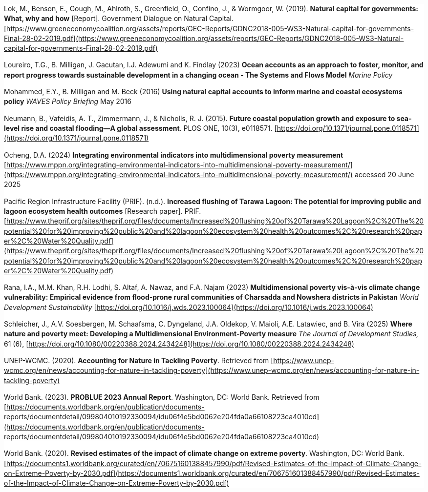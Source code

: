 Lok, M., Benson, E., Gough, M., Ahlroth, S., Greenfield, O., Confino, J., & Wormgoor, W. (2019). **Natural capital for governments: What, why and how** \[Report\]. Government Dialogue on Natural Capital. [https://www.greeneconomycoalition.org/assets/reports/GEC-Reports/GDNC2018-005-WS3-Natural-capital-for-governments-Final-28-02-2019.pdf](https://www.greeneconomycoalition.org/assets/reports/GEC-Reports/GDNC2018-005-WS3-Natural-capital-for-governments-Final-28-02-2019.pdf)

Loureiro, T.G., B. Milligan, J. Gacutan, I.J. Adewumi and K. Findlay (2023) **Ocean accounts as an approach to foster, monitor, and report progress towards sustainable development in a changing ocean \- The Systems and Flows Model** *Marine Policy* 

Mohammed, E.Y., B. Milligan and M. Beck (2016) **Using natural capital accounts to inform marine and coastal ecosystems policy** *WAVES Policy Briefing* May 2016

Neumann, B., Vafeidis, A. T., Zimmermann, J., & Nicholls, R. J. (2015). **Future coastal population growth and exposure to sea-level rise and coastal flooding—A global assessment**. PLOS ONE, 10(3), e0118571. [https://doi.org/10.1371/journal.pone.0118571](https://doi.org/10.1371/journal.pone.0118571) 

Ocheng, D.A. (2024) **Integrating environmental indicators into multidimensional poverty measurement** [https://www.mppn.org/integrating-environmental-indicators-into-multidimensional-poverty-measurement/](https://www.mppn.org/integrating-environmental-indicators-into-multidimensional-poverty-measurement/) accessed 20 June 2025

Pacific Region Infrastructure Facility (PRIF). (n.d.). **Increased flushing of Tarawa Lagoon: The potential for improving public and lagoon ecosystem health outcomes** \[Research paper\]. PRIF. [https://www.theprif.org/sites/theprif.org/files/documents/Increased%20flushing%20of%20Tarawa%20Lagoon%2C%20The%20potential%20for%20improving%20public%20and%20lagoon%20ecosystem%20health%20outcomes%2C%20research%20paper%2C%20Water%20Quality.pdf](https://www.theprif.org/sites/theprif.org/files/documents/Increased%20flushing%20of%20Tarawa%20Lagoon%2C%20The%20potential%20for%20improving%20public%20and%20lagoon%20ecosystem%20health%20outcomes%2C%20research%20paper%2C%20Water%20Quality.pdf)

Rana, I.A., M.M. Khan, R.H. Lodhi, S. Altaf, A. Nawaz, and F.A. Najam (2023) **Multidimensional poverty vis-à-vis climate change vulnerability: Empirical evidence from flood-prone rural communities of Charsadda and Nowshera districts in Pakistan** *World Development Sustainability*  [https://doi.org/10.1016/j.wds.2023.100064](https://doi.org/10.1016/j.wds.2023.100064)

Schleicher, J., A.V. Soesbergen, M. Schaafsma, C. Dyngeland, J.A. Oldekop, V. Maioli, A.E. Latawiec, and B. Vira  (2025) **Where nature and poverty meet: Developing a Multidimensional Environment-Poverty measure** *The Journal of Development Studies,* 61 (6), [https://doi.org/10.1080/00220388.2024.2434248](https://doi.org/10.1080/00220388.2024.2434248) 

UNEP-WCMC. (2020). **Accounting for Nature in Tackling Poverty**. Retrieved from [https://www.unep-wcmc.org/en/news/accounting-for-nature-in-tackling-poverty](https://www.unep-wcmc.org/en/news/accounting-for-nature-in-tackling-poverty)

World Bank. (2023). **PROBLUE 2023 Annual Report**. Washington, DC: World Bank. Retrieved from [https://documents.worldbank.org/en/publication/documents-reports/documentdetail/099804010192330094/idu06f4e5bd0062e204fda0a66108223ca4010cd](https://documents.worldbank.org/en/publication/documents-reports/documentdetail/099804010192330094/idu06f4e5bd0062e204fda0a66108223ca4010cd)    

World Bank. (2020). **Revised estimates of the impact of climate change on extreme poverty**. Washington, DC: World Bank. [https://documents1.worldbank.org/curated/en/706751601388457990/pdf/Revised-Estimates-of-the-Impact-of-Climate-Change-on-Extreme-Poverty-by-2030.pdf](https://documents1.worldbank.org/curated/en/706751601388457990/pdf/Revised-Estimates-of-the-Impact-of-Climate-Change-on-Extreme-Poverty-by-2030.pdf)
